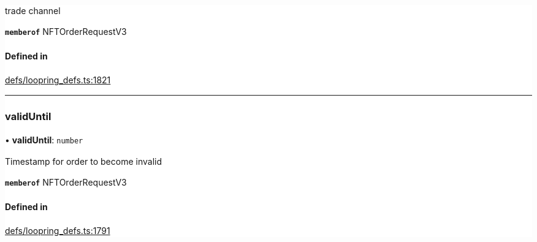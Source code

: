 trade channel

**`memberof`** NFTOrderRequestV3

#### Defined in

[defs/loopring_defs.ts:1821](https://github.com/Loopring/loopring_sdk/blob/02976c9/src/defs/loopring_defs.ts#L1821)

___

### validUntil

• **validUntil**: `number`

Timestamp for order to become invalid

**`memberof`** NFTOrderRequestV3

#### Defined in

[defs/loopring_defs.ts:1791](https://github.com/Loopring/loopring_sdk/blob/02976c9/src/defs/loopring_defs.ts#L1791)
